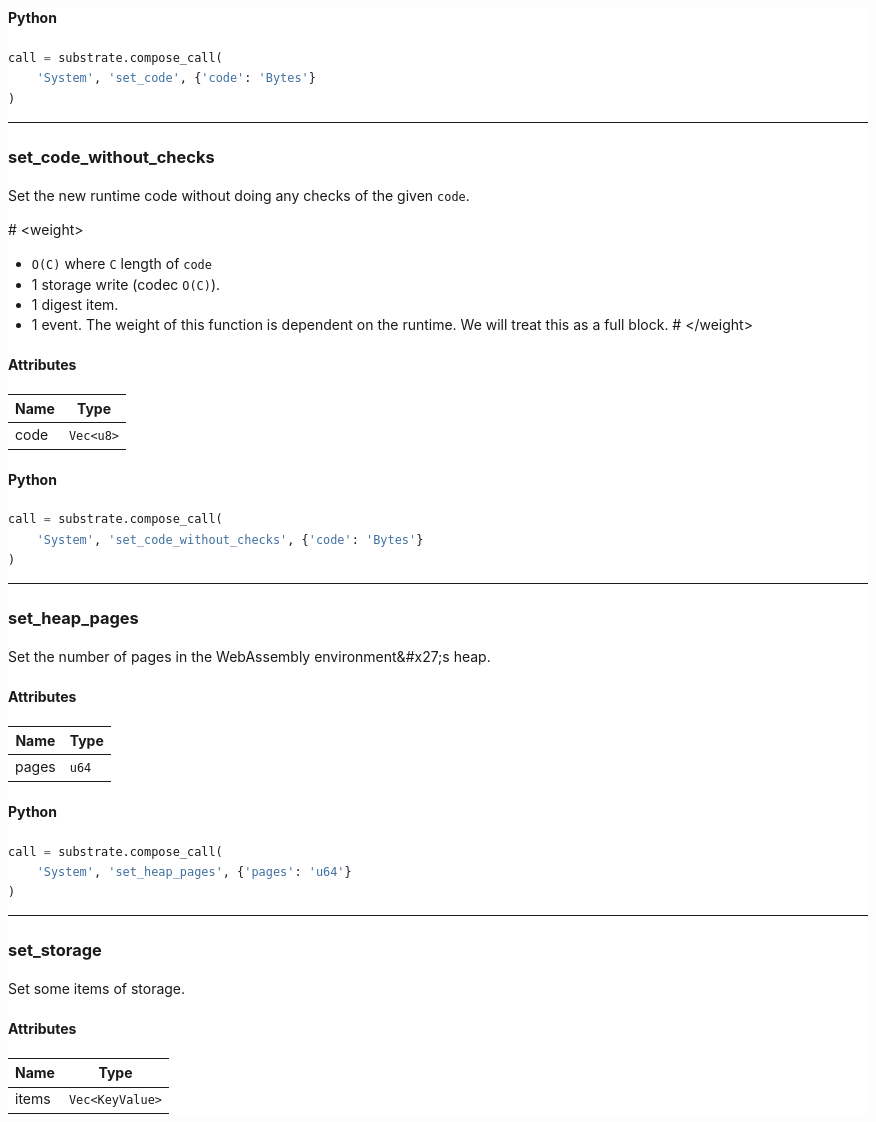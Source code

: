 #### Python
```python
call = substrate.compose_call(
    'System', 'set_code', {'code': 'Bytes'}
)
```

---------
### set_code_without_checks
Set the new runtime code without doing any checks of the given `code`.

\# &lt;weight&gt;
- `O(C)` where `C` length of `code`
- 1 storage write (codec `O(C)`).
- 1 digest item.
- 1 event.
The weight of this function is dependent on the runtime. We will treat this as a full
block. \# &lt;/weight&gt;
#### Attributes
| Name | Type |
| -------- | -------- | 
| code | `Vec<u8>` | 

#### Python
```python
call = substrate.compose_call(
    'System', 'set_code_without_checks', {'code': 'Bytes'}
)
```

---------
### set_heap_pages
Set the number of pages in the WebAssembly environment&\#x27;s heap.
#### Attributes
| Name | Type |
| -------- | -------- | 
| pages | `u64` | 

#### Python
```python
call = substrate.compose_call(
    'System', 'set_heap_pages', {'pages': 'u64'}
)
```

---------
### set_storage
Set some items of storage.
#### Attributes
| Name | Type |
| -------- | -------- | 
| items | `Vec<KeyValue>` | 
